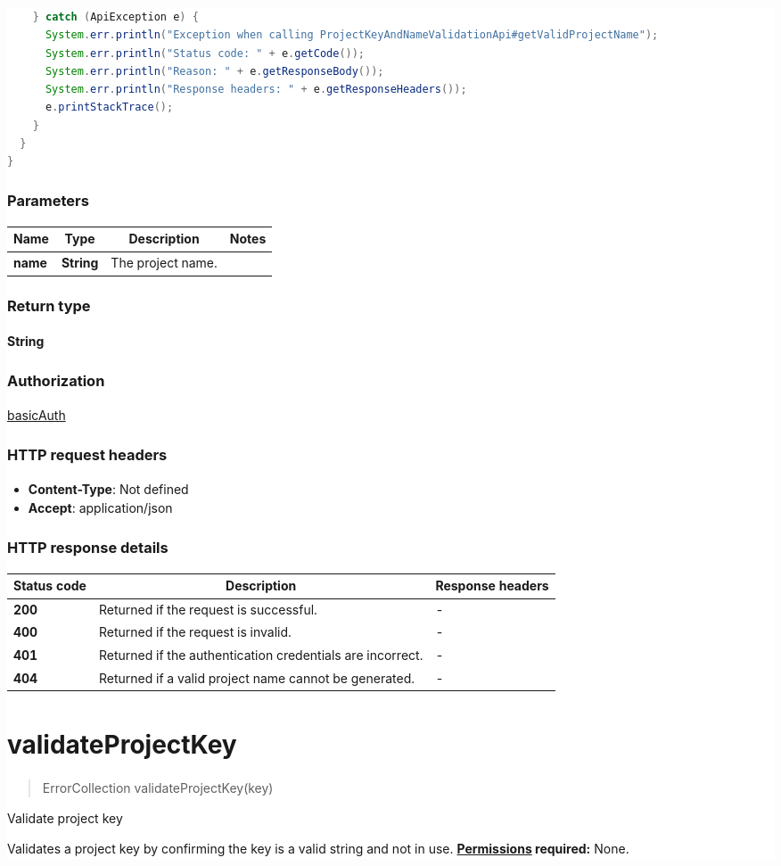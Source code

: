```java
    } catch (ApiException e) {
      System.err.println("Exception when calling ProjectKeyAndNameValidationApi#getValidProjectName");
      System.err.println("Status code: " + e.getCode());
      System.err.println("Reason: " + e.getResponseBody());
      System.err.println("Response headers: " + e.getResponseHeaders());
      e.printStackTrace();
    }
  }
}
```

### Parameters

| Name | Type | Description  | Notes |
|------------- | ------------- | ------------- | -------------|
| **name** | **String**| The project name. | |

### Return type

**String**

### Authorization

[basicAuth](../README.md#basicAuth)

### HTTP request headers

 - **Content-Type**: Not defined
 - **Accept**: application/json

### HTTP response details
| Status code | Description | Response headers |
|-------------|-------------|------------------|
| **200** | Returned if the request is successful. |  -  |
| **400** | Returned if the request is invalid. |  -  |
| **401** | Returned if the authentication credentials are incorrect. |  -  |
| **404** | Returned if a valid project name cannot be generated. |  -  |

<a name="validateProjectKey"></a>
# **validateProjectKey**
> ErrorCollection validateProjectKey(key)

Validate project key

Validates a project key by confirming the key is a valid string and not in use.  **[Permissions](#permissions) required:** None.
